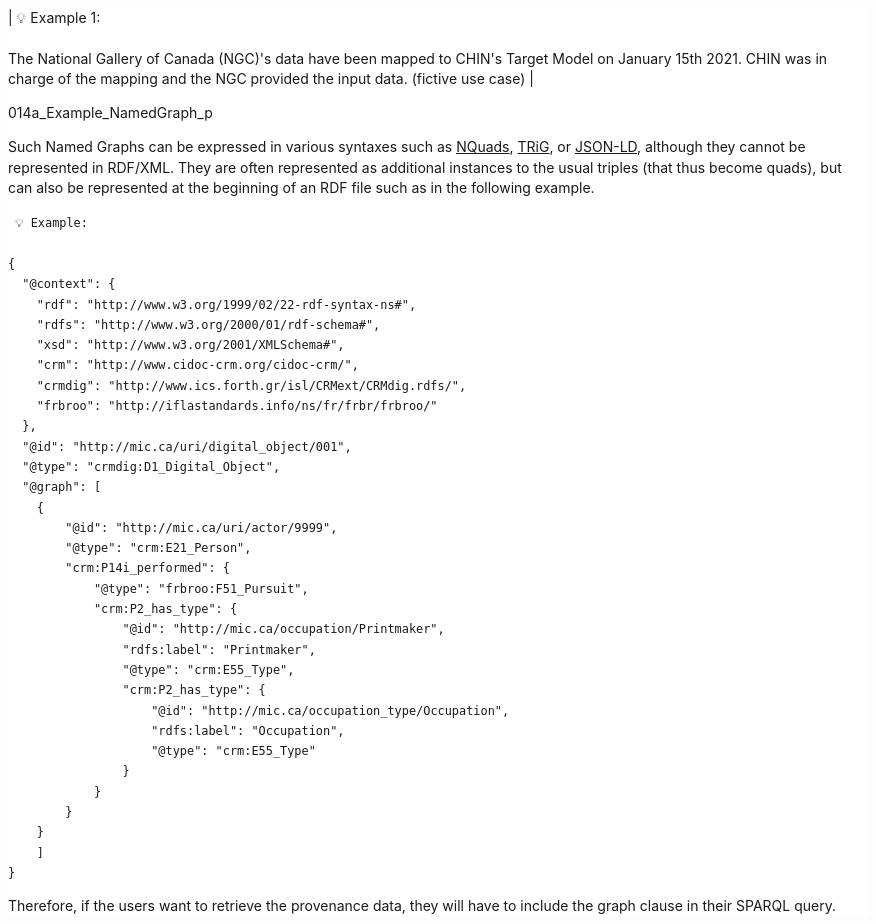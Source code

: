 | 💡  Example 1:  <br/><br/>The National Gallery of Canada (NGC)'s data have been mapped to CHIN's Target Model on January 15th 2021. CHIN was in charge of the mapping and the NGC provided the input data. (fictive use case) |

<a name="014a_Example_NamedGraph_p"></a>014a_Example_NamedGraph_p
<iframe frameborder="0" style="width:100%;height:600px;" src="https://viewer.diagrams.net/?highlight=0000ff&edit=_blank&layers=1&nav=1&title=014a_Example_NamedGraph_p.drawio#Uhttps%3A%2F%2Fdrive.google.com%2Fuc%3Fid%3D185A9nr1WSQdzoCkY_Geiuiroghe1pVBZ%26export%3Ddownload"></iframe>

Such Named Graphs can be expressed in various syntaxes such as [NQuads](https://www.w3.org/2009/07/NamedGraph.html#syntax-1), [TRiG](https://www.w3.org/2009/07/NamedGraph.html#syntax-1), or [JSON-LD](https://www.w3.org/TR/json-ld11/#named-graphs), although they cannot be represented in RDF/XML. They are often represented as additional instances to the usual triples (that thus become quads), but can also be represented at the beginning of an RDF file such as in the following example. 

```
 💡 Example:

{
  "@context": {
    "rdf": "http://www.w3.org/1999/02/22-rdf-syntax-ns#",
    "rdfs": "http://www.w3.org/2000/01/rdf-schema#",
    "xsd": "http://www.w3.org/2001/XMLSchema#",
    "crm": "http://www.cidoc-crm.org/cidoc-crm/",
    "crmdig": "http://www.ics.forth.gr/isl/CRMext/CRMdig.rdfs/",
    "frbroo": "http://iflastandards.info/ns/fr/frbr/frbroo/"
  },
  "@id": "http://mic.ca/uri/digital_object/001",
  "@type": "crmdig:D1_Digital_Object",
  "@graph": [
    {
      	"@id": "http://mic.ca/uri/actor/9999",
      	"@type": "crm:E21_Person",
      	"crm:P14i_performed": {
	      	"@type": "frbroo:F51_Pursuit",
	      	"crm:P2_has_type": {
			    "@id": "http://mic.ca/occupation/Printmaker",
			    "rdfs:label": "Printmaker",
			    "@type": "crm:E55_Type",
			    "crm:P2_has_type": {
			        "@id": "http://mic.ca/occupation_type/Occupation",
			        "rdfs:label": "Occupation",
			        "@type": "crm:E55_Type"
	      		}
	    	}
	  	}
    }
  	]
}

```

Therefore, if the users want to retrieve the provenance data, they will have to include the graph clause in their SPARQL query. 

